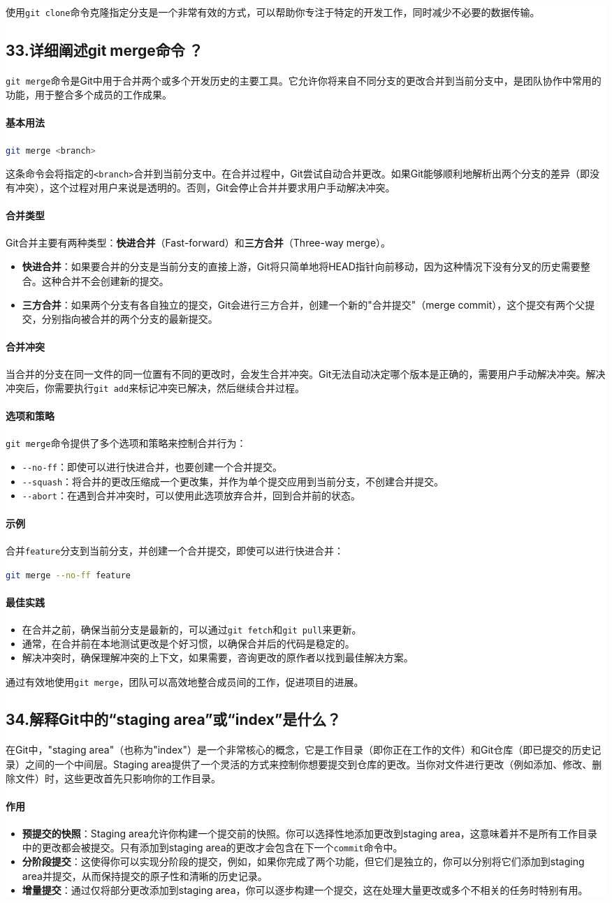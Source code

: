 使用`git clone`命令克隆指定分支是一个非常有效的方式，可以帮助你专注于特定的开发工作，同时减少不必要的数据传输。
## 33.详细阐述git merge命令 ？
`git merge`命令是Git中用于合并两个或多个开发历史的主要工具。它允许你将来自不同分支的更改合并到当前分支中，是团队协作中常用的功能，用于整合多个成员的工作成果。

#### 基本用法

```bash
git merge <branch>
```

这条命令会将指定的`<branch>`合并到当前分支中。在合并过程中，Git尝试自动合并更改。如果Git能够顺利地解析出两个分支的差异（即没有冲突），这个过程对用户来说是透明的。否则，Git会停止合并并要求用户手动解决冲突。

#### 合并类型

Git合并主要有两种类型：**快进合并**（Fast-forward）和**三方合并**（Three-way merge）。

- **快进合并**：如果要合并的分支是当前分支的直接上游，Git将只简单地将HEAD指针向前移动，因为这种情况下没有分叉的历史需要整合。这种合并不会创建新的提交。

- **三方合并**：如果两个分支有各自独立的提交，Git会进行三方合并，创建一个新的"合并提交"（merge commit），这个提交有两个父提交，分别指向被合并的两个分支的最新提交。

#### 合并冲突

当合并的分支在同一文件的同一位置有不同的更改时，会发生合并冲突。Git无法自动决定哪个版本是正确的，需要用户手动解决冲突。解决冲突后，你需要执行`git add`来标记冲突已解决，然后继续合并过程。

#### 选项和策略

`git merge`命令提供了多个选项和策略来控制合并行为：

- `--no-ff`：即使可以进行快进合并，也要创建一个合并提交。
- `--squash`：将合并的更改压缩成一个更改集，并作为单个提交应用到当前分支，不创建合并提交。
- `--abort`：在遇到合并冲突时，可以使用此选项放弃合并，回到合并前的状态。

#### 示例

合并`feature`分支到当前分支，并创建一个合并提交，即使可以进行快进合并：

```bash
git merge --no-ff feature
```

#### 最佳实践

- 在合并之前，确保当前分支是最新的，可以通过`git fetch`和`git pull`来更新。
- 通常，在合并前在本地测试更改是个好习惯，以确保合并后的代码是稳定的。
- 解决冲突时，确保理解冲突的上下文，如果需要，咨询更改的原作者以找到最佳解决方案。

通过有效地使用`git merge`，团队可以高效地整合成员间的工作，促进项目的进展。
## 34.解释Git中的“staging area”或“index”是什么？
在Git中，"staging area"（也称为"index"）是一个非常核心的概念，它是工作目录（即你正在工作的文件）和Git仓库（即已提交的历史记录）之间的一个中间层。Staging area提供了一个灵活的方式来控制你想要提交到仓库的更改。当你对文件进行更改（例如添加、修改、删除文件）时，这些更改首先只影响你的工作目录。

#### 作用

- **预提交的快照**：Staging area允许你构建一个提交前的快照。你可以选择性地添加更改到staging area，这意味着并不是所有工作目录中的更改都会被提交。只有添加到staging area的更改才会包含在下一个`commit`命令中。
- **分阶段提交**：这使得你可以实现分阶段的提交，例如，如果你完成了两个功能，但它们是独立的，你可以分别将它们添加到staging area并提交，从而保持提交的原子性和清晰的历史记录。
- **增量提交**：通过仅将部分更改添加到staging area，你可以逐步构建一个提交，这在处理大量更改或多个不相关的任务时特别有用。
